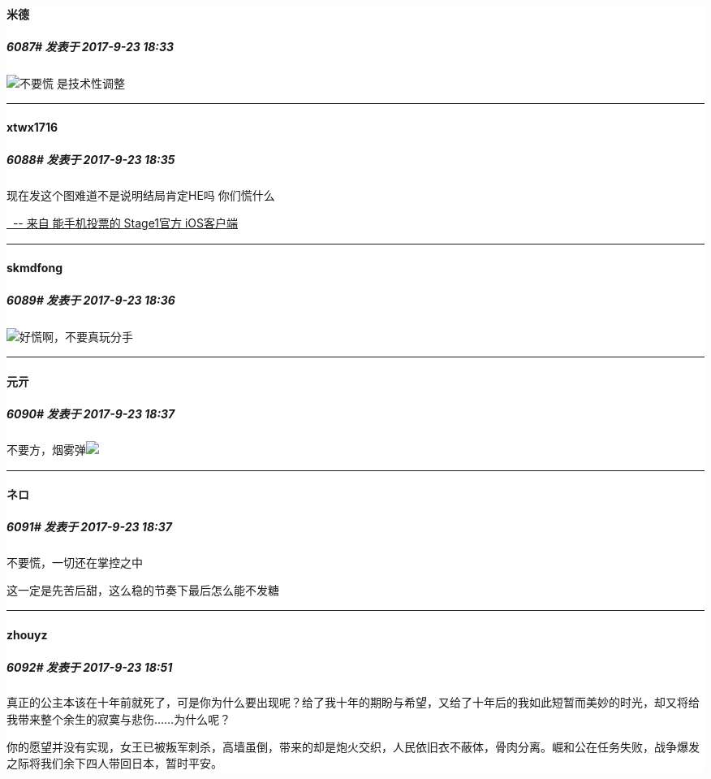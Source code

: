 ####  米德  
##### 6087#       发表于 2017-9-23 18:33


<img src="https://static.saraba1st.com/image/smiley/carton2017/018.gif" referrerpolicy="no-referrer">不要慌 是技术性调整


-----

####  xtwx1716  
##### 6088#       发表于 2017-9-23 18:35


现在发这个图难道不是说明结局肯定HE吗 你们慌什么

[  -- 来自 能手机投票的 Stage1官方 iOS客户端](https://itunes.apple.com/fi/app/saraba1st/id1221237470?mt=8)


-----

####  skmdfong  
##### 6089#       发表于 2017-9-23 18:36


<img src="https://static.saraba1st.com/image/smiley/face2017/001.png" referrerpolicy="no-referrer">好慌啊，不要真玩分手


-----

####  元亓  
##### 6090#       发表于 2017-9-23 18:37


不要方，烟雾弹<img src="https://static.saraba1st.com/image/smiley/face2017/001.png" referrerpolicy="no-referrer">


-----

####  ネロ  
##### 6091#       发表于 2017-9-23 18:37


不要慌，一切还在掌控之中

这一定是先苦后甜，这么稳的节奏下最后怎么能不发糖


-----

####  zhouyz  
##### 6092#       发表于 2017-9-23 18:51


真正的公主本该在十年前就死了，可是你为什么要出现呢？给了我十年的期盼与希望，又给了十年后的我如此短暂而美妙的时光，却又将给我带来整个余生的寂寞与悲伤……为什么呢？


你的愿望并没有实现，女王已被叛军刺杀，高墙虽倒，带来的却是炮火交织，人民依旧衣不蔽体，骨肉分离。崛和公在任务失败，战争爆发之际将我们余下四人带回日本，暂时平安。

